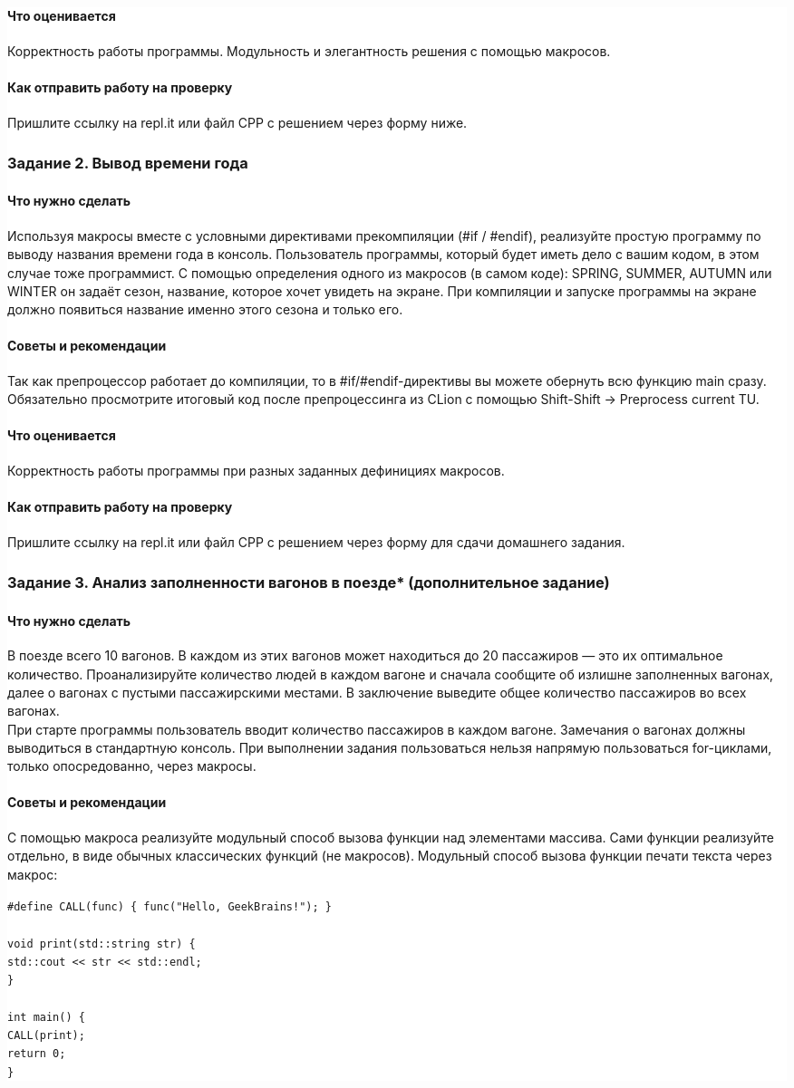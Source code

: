 #### Что оценивается

Корректность работы программы. Модульность и элегантность решения с помощью макросов.

#### Как отправить работу на проверку

Пришлите ссылку на repl.it или файл CPP с решением через форму ниже.

### Задание 2. Вывод времени года

#### Что нужно сделать

Используя макросы вместе с условными директивами прекомпиляции (#if / #endif), реализуйте простую программу по выводу названия времени года в консоль.
Пользователь программы, который будет иметь дело с вашим кодом, в этом случае тоже программист. С помощью определения одного из макросов (в самом коде): SPRING, SUMMER, AUTUMN или WINTER он задаёт сезон, название, которое хочет увидеть на экране. При компиляции и запуске программы на экране должно появиться название именно этого сезона и только его.

#### Советы и рекомендации

Так как препроцессор работает до компиляции, то в #if/#endif-директивы вы можете обернуть всю функцию main сразу.  
Обязательно просмотрите итоговый код после препроцессинга из CLion с помощью Shift-Shift → Preprocess current TU.

#### Что оценивается

Корректность работы программы при разных заданных дефинициях макросов.

#### Как отправить работу на проверку

Пришлите ссылку на repl.it или файл CPP с решением через форму для сдачи домашнего задания.

### Задание 3. Анализ заполненности вагонов в поезде\* (дополнительное задание)

#### Что нужно сделать

В поезде всего 10 вагонов. В каждом из этих вагонов может находиться до 20 пассажиров — это их оптимальное количество. Проанализируйте количество людей в каждом вагоне и сначала сообщите об излишне заполненных вагонах, далее о вагонах с пустыми пассажирскими местами. В заключение выведите общее количество пассажиров во всех вагонах.  
При старте программы пользователь вводит количество пассажиров в каждом вагоне. Замечания о вагонах должны выводиться в стандартную консоль.
При выполнении задания пользоваться нельзя напрямую пользоваться for-циклами, только опосредованно, через макросы.

#### Советы и рекомендации

С помощью макроса реализуйте модульный способ вызова функции над элементами массива. Сами функции реализуйте отдельно, в виде обычных классических функций (не макросов).
Модульный способ вызова функции печати текста через макрос:

```
#define CALL(func) { func("Hello, GeekBrains!"); }

void print(std::string str) {
std::cout << str << std::endl;
}

int main() {
CALL(print);
return 0;
}
```
